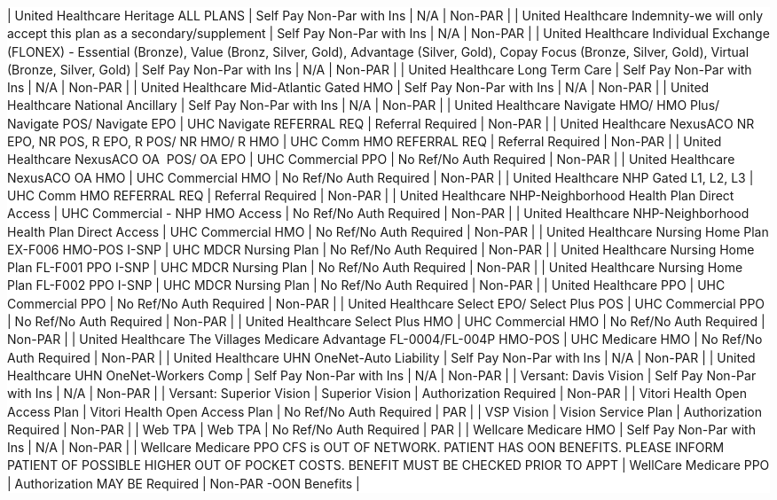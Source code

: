 | United Healthcare Heritage ALL PLANS | Self Pay Non-Par with Ins | N/A | Non-PAR |
| United Healthcare Indemnity-we will only accept this plan as a secondary/supplement | Self Pay Non-Par with Ins | N/A | Non-PAR |
| United Healthcare Individual Exchange (FLONEX) - Essential (Bronze), Value (Bronz, Silver, Gold), Advantage (Silver, Gold), Copay Focus (Bronze, Silver, Gold), Virtual (Bronze, Silver, Gold) | Self Pay Non-Par with Ins | N/A | Non-PAR |
| United Healthcare Long Term Care | Self Pay Non-Par with Ins | N/A | Non-PAR |
| United Healthcare Mid-Atlantic Gated HMO | Self Pay Non-Par with Ins | N/A | Non-PAR |
| United Healthcare National Ancillary | Self Pay Non-Par with Ins | N/A | Non-PAR |
| United Healthcare Navigate HMO/ HMO Plus/ Navigate POS/ Navigate EPO | UHC Navigate REFERRAL REQ | Referral Required | Non-PAR |
| United Healthcare NexusACO NR EPO, NR POS, R EPO, R POS/ NR HMO/ R HMO | UHC Comm HMO REFERRAL REQ | Referral Required | Non-PAR |
| United Healthcare NexusACO OA  POS/ OA EPO | UHC Commercial PPO | No Ref/No Auth Required | Non-PAR |
| United Healthcare NexusACO OA HMO | UHC Commercial HMO | No Ref/No Auth Required | Non-PAR |
| United Healthcare NHP Gated L1, L2, L3 | UHC Comm HMO REFERRAL REQ | Referral Required | Non-PAR |
| United Healthcare NHP-Neighborhood Health Plan Direct Access | UHC Commercial - NHP HMO Access | No Ref/No Auth Required | Non-PAR |
| United Healthcare NHP-Neighborhood Health Plan Direct Access | UHC Commercial HMO | No Ref/No Auth Required | Non-PAR |
| United Healthcare Nursing Home Plan EX-F006 HMO-POS I-SNP | UHC MDCR Nursing Plan | No Ref/No Auth Required | Non-PAR |
| United Healthcare Nursing Home Plan FL-F001 PPO I-SNP | UHC MDCR Nursing Plan | No Ref/No Auth Required | Non-PAR |
| United Healthcare Nursing Home Plan FL-F002 PPO I-SNP | UHC MDCR Nursing Plan | No Ref/No Auth Required | Non-PAR |
| United Healthcare PPO | UHC Commercial PPO | No Ref/No Auth Required | Non-PAR |
| United Healthcare Select EPO/ Select Plus POS | UHC Commercial PPO | No Ref/No Auth Required | Non-PAR |
| United Healthcare Select Plus HMO | UHC Commercial HMO | No Ref/No Auth Required | Non-PAR |
| United Healthcare The Villages Medicare Advantage FL-0004/FL-004P HMO-POS | UHC Medicare HMO | No Ref/No Auth Required | Non-PAR |
| United Healthcare UHN OneNet-Auto Liability | Self Pay Non-Par with Ins | N/A | Non-PAR |
| United Healthcare UHN OneNet-Workers Comp | Self Pay Non-Par with Ins | N/A | Non-PAR |
| Versant: Davis Vision | Self Pay Non-Par with Ins | N/A | Non-PAR |
| Versant: Superior Vision | Superior Vision | Authorization Required | Non-PAR |
| Vitori Health Open Access Plan | Vitori Health Open Access Plan | No Ref/No Auth Required | PAR |
| VSP Vision | Vision Service Plan | Authorization Required | Non-PAR |
| Web TPA | Web TPA | No Ref/No Auth Required | PAR |
| Wellcare Medicare HMO | Self Pay Non-Par with Ins | N/A | Non-PAR |
| Wellcare Medicare PPO CFS is OUT OF NETWORK. PATIENT HAS OON BENEFITS. PLEASE INFORM PATIENT OF POSSIBLE HIGHER OUT OF POCKET COSTS. BENEFIT MUST BE CHECKED PRIOR TO APPT | WellCare Medicare PPO | Authorization MAY BE Required | Non-PAR -OON Benefits |

</details>

